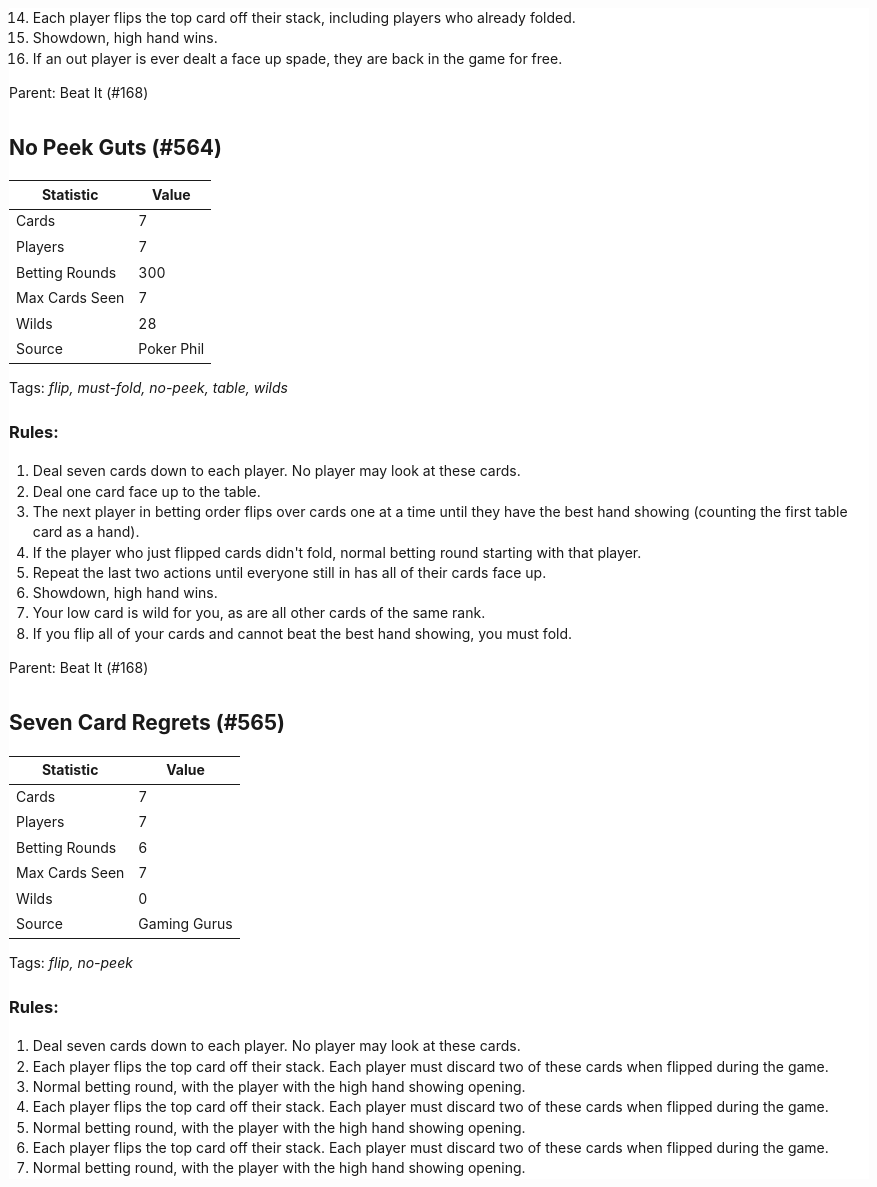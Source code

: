 14. Each player flips the top card off their stack, including players who already folded.
15. Showdown, high hand wins.
16. If an out player is ever dealt a face up spade, they are back in the game for free.

Parent: Beat It (#168)


## No Peek Guts (#564)

|Statistic|Value|
|---------|-----|
|Cards|7|
|Players|7|
|Betting Rounds|300|
|Max Cards Seen|7|
|Wilds|28|
|Source|Poker Phil|
Tags: *flip, must-fold, no-peek, table, wilds*
### Rules:
1. Deal seven cards down to each player. No player may look at these cards.
2. Deal one card face up to the table.
3. The next player in betting order flips over cards one at a time until they have the best hand showing (counting the first table card as a hand).
4. If the player who just flipped cards didn't fold, normal betting round starting with that player.
5. Repeat the last two actions until everyone still in has all of their cards face up.
6. Showdown, high hand wins.
7. Your low card is wild for you, as are all other cards of the same rank.
8. If you flip all of your cards and cannot beat the best hand showing, you must fold.

Parent: Beat It (#168)


## Seven Card Regrets (#565)

|Statistic|Value|
|---------|-----|
|Cards|7|
|Players|7|
|Betting Rounds|6|
|Max Cards Seen|7|
|Wilds|0|
|Source|Gaming Gurus|
Tags: *flip, no-peek*
### Rules:
1. Deal seven cards down to each player. No player may look at these cards.
2. Each player flips the top card off their stack. Each player must discard two of these cards when flipped during the game.
3. Normal betting round, with the player with the high hand showing opening.
4. Each player flips the top card off their stack. Each player must discard two of these cards when flipped during the game.
5. Normal betting round, with the player with the high hand showing opening.
6. Each player flips the top card off their stack. Each player must discard two of these cards when flipped during the game.
7. Normal betting round, with the player with the high hand showing opening.